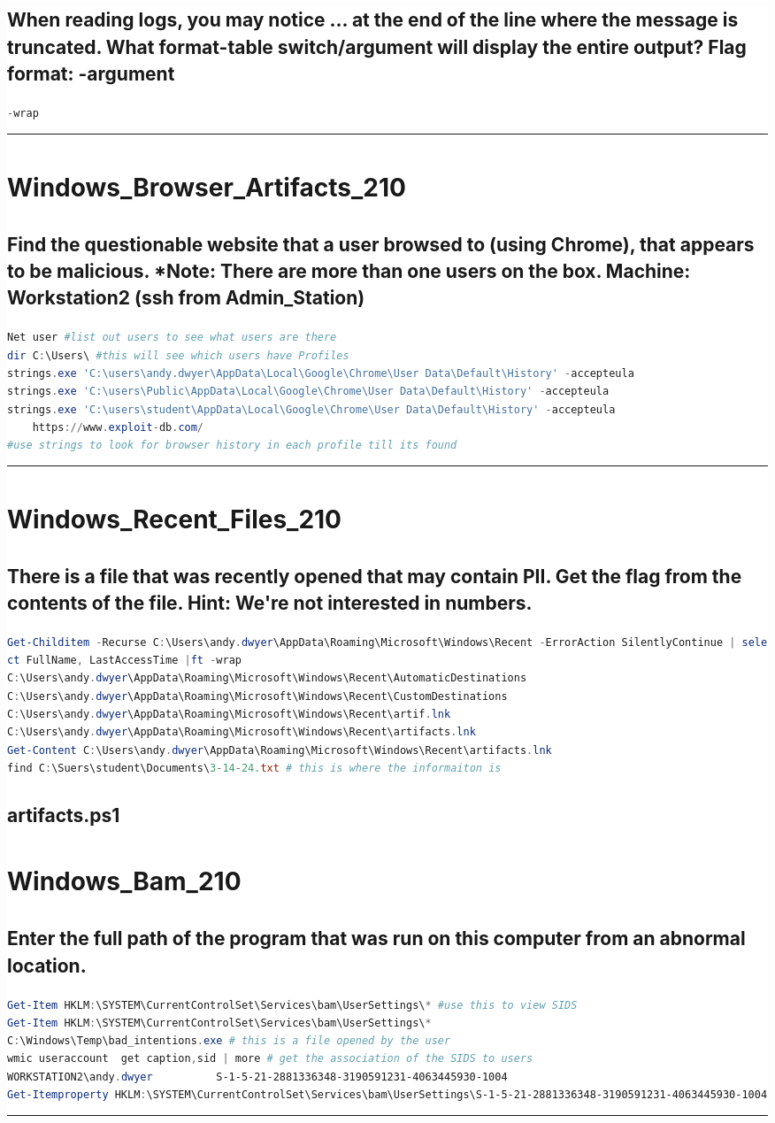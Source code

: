 ## When reading logs, you may notice ... at the end of the line where the message is truncated. What format-table switch/argument will display the entire output? Flag format: -argument

```powershell
-wrap
```
-------------------------------------------
# Windows_Browser_Artifacts_210
## Find the questionable website that a user browsed to (using Chrome), that appears to be malicious. *Note: There are more than one users on the box. Machine: Workstation2 (ssh from Admin_Station)

```powershell
Net user #list out users to see what users are there
dir C:\Users\ #this will see which users have Profiles
strings.exe 'C:\users\andy.dwyer\AppData\Local\Google\Chrome\User Data\Default\History' -accepteula
strings.exe 'C:\users\Public\AppData\Local\Google\Chrome\User Data\Default\History' -accepteula
strings.exe 'C:\users\student\AppData\Local\Google\Chrome\User Data\Default\History' -accepteula
    https://www.exploit-db.com/
#use strings to look for browser history in each profile till its found

```
-------------------------------------------
# Windows_Recent_Files_210
## There is a file that was recently opened that may contain PII. Get the flag from the contents of the file. Hint: We're not interested in numbers.

```powershell
Get-Childitem -Recurse C:\Users\andy.dwyer\AppData\Roaming\Microsoft\Windows\Recent -ErrorAction SilentlyContinue | select FullName, LastAccessTime |ft -wrap
C:\Users\andy.dwyer\AppData\Roaming\Microsoft\Windows\Recent\AutomaticDestinations
C:\Users\andy.dwyer\AppData\Roaming\Microsoft\Windows\Recent\CustomDestinations
C:\Users\andy.dwyer\AppData\Roaming\Microsoft\Windows\Recent\artif.lnk
C:\Users\andy.dwyer\AppData\Roaming\Microsoft\Windows\Recent\artifacts.lnk
Get-Content C:\Users\andy.dwyer\AppData\Roaming\Microsoft\Windows\Recent\artifacts.lnk
find C:\Suers\student\Documents\3-14-24.txt # this is where the informaiton is
```
artifacts.ps1
-------------------------------------------
# Windows_Bam_210
## Enter the full path of the program that was run on this computer from an abnormal location.
```powershell
Get-Item HKLM:\SYSTEM\CurrentControlSet\Services\bam\UserSettings\* #use this to view SIDS
Get-Item HKLM:\SYSTEM\CurrentControlSet\Services\bam\UserSettings\*
C:\Windows\Temp\bad_intentions.exe # this is a file opened by the user
wmic useraccount  get caption,sid | more # get the association of the SIDS to users
WORKSTATION2\andy.dwyer          S-1-5-21-2881336348-3190591231-4063445930-1004
Get-Itemproperty HKLM:\SYSTEM\CurrentControlSet\Services\bam\UserSettings\S-1-5-21-2881336348-3190591231-4063445930-1004
```
-------------------------------------------